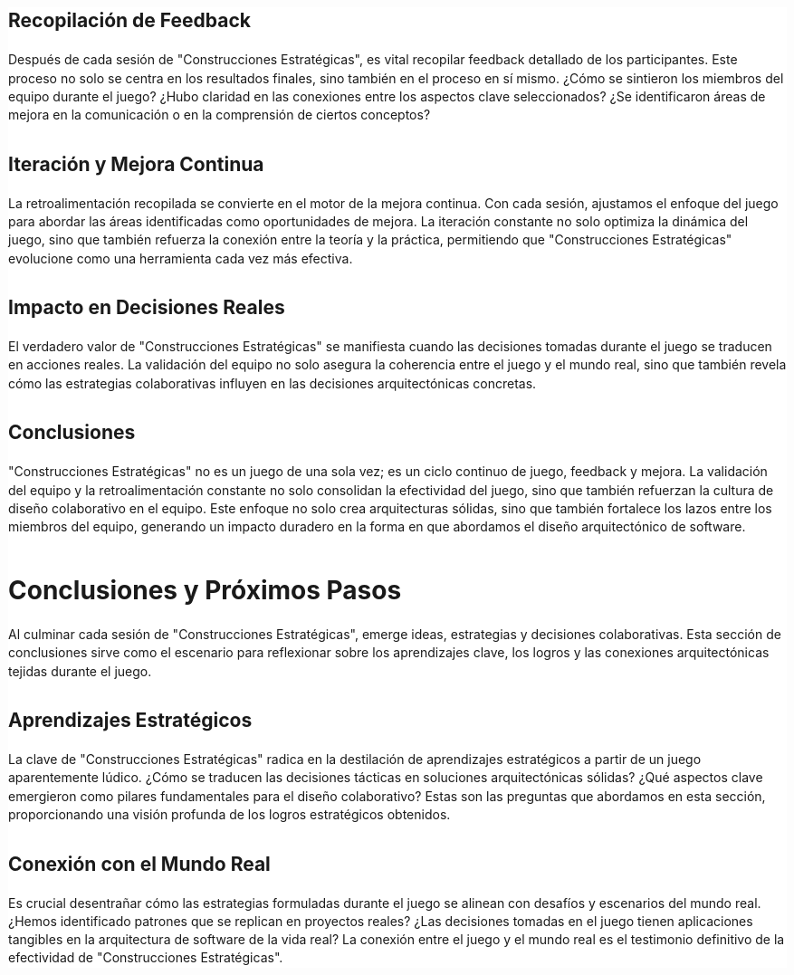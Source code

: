 ## Recopilación de Feedback
Después de cada sesión de "Construcciones Estratégicas", es vital recopilar feedback detallado de los participantes. Este proceso no solo se centra en los resultados finales, sino también en el proceso en sí mismo. ¿Cómo se sintieron los miembros del equipo durante el juego? ¿Hubo claridad en las conexiones entre los aspectos clave seleccionados? ¿Se identificaron áreas de mejora en la comunicación o en la comprensión de ciertos conceptos?

## Iteración y Mejora Continua
La retroalimentación recopilada se convierte en el motor de la mejora continua. Con cada sesión, ajustamos el enfoque del juego para abordar las áreas identificadas como oportunidades de mejora. La iteración constante no solo optimiza la dinámica del juego, sino que también refuerza la conexión entre la teoría y la práctica, permitiendo que "Construcciones Estratégicas" evolucione como una herramienta cada vez más efectiva.

## Impacto en Decisiones Reales
El verdadero valor de "Construcciones Estratégicas" se manifiesta cuando las decisiones tomadas durante el juego se traducen en acciones reales. La validación del equipo no solo asegura la coherencia entre el juego y el mundo real, sino que también revela cómo las estrategias colaborativas influyen en las decisiones arquitectónicas concretas.

## Conclusiones
"Construcciones Estratégicas" no es un juego de una sola vez; es un ciclo continuo de juego, feedback y mejora. La validación del equipo y la retroalimentación constante no solo consolidan la efectividad del juego, sino que también refuerzan la cultura de diseño colaborativo en el equipo. Este enfoque no solo crea arquitecturas sólidas, sino que también fortalece los lazos entre los miembros del equipo, generando un impacto duradero en la forma en que abordamos el diseño arquitectónico de software.

# Conclusiones y Próximos Pasos
Al culminar cada sesión de "Construcciones Estratégicas", emerge ideas, estrategias y decisiones colaborativas. Esta sección de conclusiones sirve como el escenario para reflexionar sobre los aprendizajes clave, los logros y las conexiones arquitectónicas tejidas durante el juego.

## Aprendizajes Estratégicos
La clave de "Construcciones Estratégicas" radica en la destilación de aprendizajes estratégicos a partir de un juego aparentemente lúdico. ¿Cómo se traducen las decisiones tácticas en soluciones arquitectónicas sólidas? ¿Qué aspectos clave emergieron como pilares fundamentales para el diseño colaborativo? Estas son las preguntas que abordamos en esta sección, proporcionando una visión profunda de los logros estratégicos obtenidos.

## Conexión con el Mundo Real
Es crucial desentrañar cómo las estrategias formuladas durante el juego se alinean con desafíos y escenarios del mundo real. ¿Hemos identificado patrones que se replican en proyectos reales? ¿Las decisiones tomadas en el juego tienen aplicaciones tangibles en la arquitectura de software de la vida real? La conexión entre el juego y el mundo real es el testimonio definitivo de la efectividad de "Construcciones Estratégicas".
